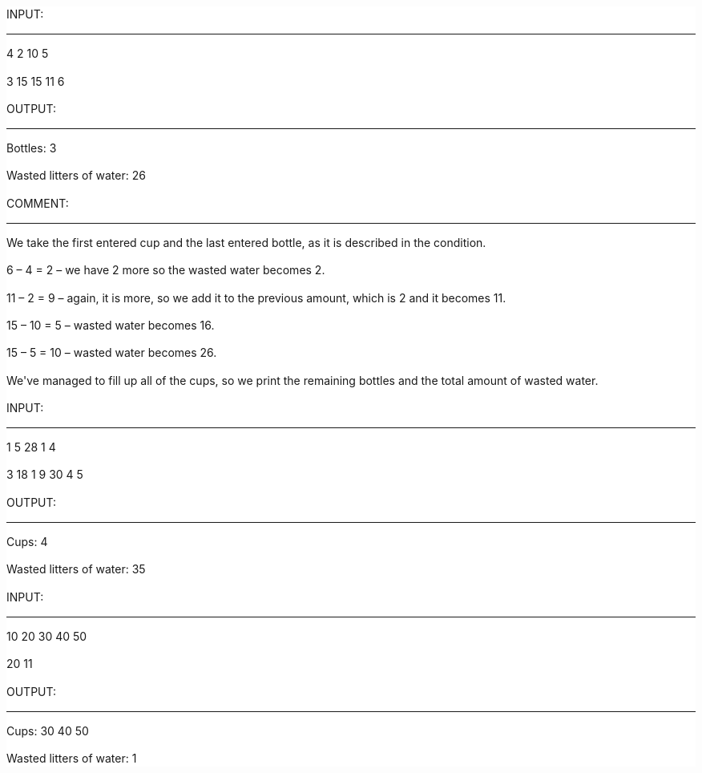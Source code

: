 INPUT:
___

4 2 10 5

3 15 15 11 6


OUTPUT:
___

Bottles: 3

Wasted litters of water: 26


COMMENT:
___

We take the first entered cup and the last entered bottle, as it is described in the condition.

6 – 4 = 2 – we have 2 more so the wasted water becomes 2.

11 – 2 = 9 – again, it is more, so we add it to the previous amount, which is 2 and it becomes 11.

15 – 10 = 5 – wasted water becomes 16.

15 – 5 = 10 – wasted water becomes 26.

We've managed to fill up all of the cups, so we print the remaining bottles and the total amount of wasted water.

INPUT:
___

1 5 28 1 4

3 18 1 9 30 4 5


OUTPUT:
___

Cups: 4

Wasted litters of water: 35


INPUT:
___

10 20 30 40 50

20 11


OUTPUT:
___


Cups: 30 40 50

Wasted litters of water: 1

